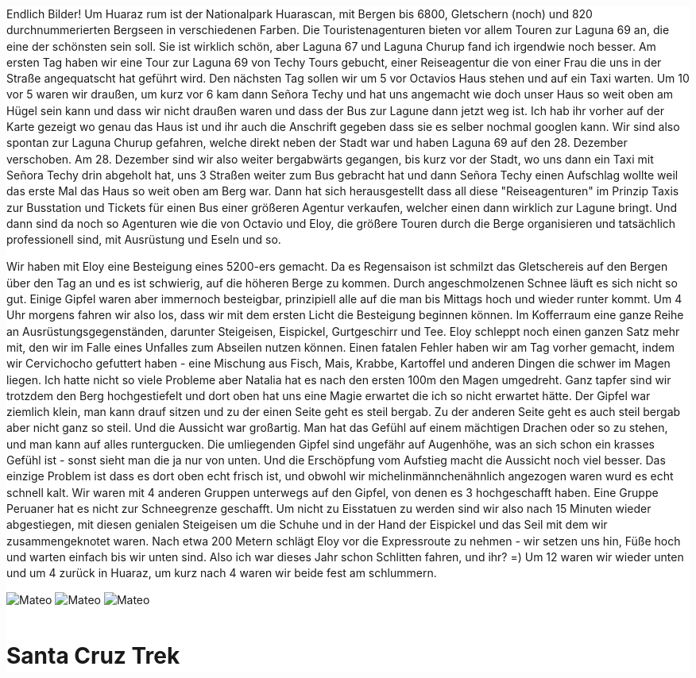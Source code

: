 Endlich Bilder! Um Huaraz rum ist der Nationalpark Huarascan, mit Bergen bis 6800, Gletschern (noch) und 820 durchnummerierten Bergseen in verschiedenen Farben. Die Touristenagenturen bieten vor allem Touren zur Laguna 69 an, die eine der schönsten sein soll. Sie ist wirklich schön, aber Laguna 67 und Laguna Churup fand ich irgendwie noch besser. Am ersten Tag haben wir eine Tour zur Laguna 69 von Techy Tours gebucht, einer Reiseagentur die von einer Frau die uns in der Straße angequatscht hat geführt wird. Den nächsten Tag sollen wir um 5 vor Octavios Haus stehen und auf ein Taxi warten. Um 10 vor 5 waren wir draußen, um kurz vor 6 kam dann Señora Techy und hat uns angemacht wie doch unser Haus so weit oben am Hügel sein kann und dass wir nicht draußen waren und dass der Bus zur Lagune dann jetzt weg ist. Ich hab ihr vorher auf der Karte gezeigt wo genau das Haus ist und ihr auch die Anschrift gegeben dass sie es selber nochmal googlen kann. Wir sind also spontan zur Laguna Churup gefahren, welche direkt neben der Stadt war und haben Laguna 69 auf den 28. Dezember verschoben. Am 28. Dezember sind wir also weiter bergabwärts gegangen, bis kurz vor der Stadt, wo uns dann ein Taxi mit Señora Techy drin abgeholt hat, uns 3 Straßen weiter zum Bus gebracht hat und dann Señora Techy einen Aufschlag wollte weil das erste Mal das Haus so weit oben am Berg war. Dann hat sich herausgestellt dass all diese "Reiseagenturen" im Prinzip Taxis zur Busstation und Tickets für einen Bus einer größeren Agentur verkaufen, welcher einen dann wirklich zur Lagune bringt. Und dann sind da noch so Agenturen wie die von Octavio und Eloy, die größere Touren durch die Berge organisieren und tatsächlich professionell sind, mit Ausrüstung und Eseln und so.

Wir haben mit Eloy eine Besteigung eines 5200-ers gemacht. Da es Regensaison ist schmilzt das Gletschereis auf den Bergen über den Tag an und es ist schwierig, auf die höheren Berge zu kommen. Durch angeschmolzenen Schnee läuft es sich nicht so gut. Einige Gipfel waren aber immernoch besteigbar, prinzipiell alle auf die man bis Mittags hoch und wieder runter kommt. Um 4 Uhr morgens fahren wir also los, dass wir mit dem ersten Licht die Besteigung beginnen können. Im Kofferraum eine ganze Reihe an Ausrüstungsgegenständen, darunter Steigeisen, Eispickel, Gurtgeschirr und Tee. Eloy schleppt noch einen ganzen Satz mehr mit, den wir im Falle eines Unfalles zum Abseilen nutzen können. Einen fatalen Fehler haben wir am Tag vorher gemacht, indem wir Cervichocho gefuttert haben - eine Mischung aus Fisch, Mais, Krabbe, Kartoffel und anderen Dingen die schwer im Magen liegen. Ich hatte nicht so viele Probleme aber Natalia hat es nach den ersten 100m den Magen umgedreht. Ganz tapfer sind wir trotzdem den Berg hochgestiefelt und dort oben hat uns eine Magie erwartet die ich so nicht erwartet hätte. Der Gipfel war ziemlich klein, man kann drauf sitzen und zu der einen Seite geht es steil bergab. Zu der anderen Seite geht es auch steil bergab aber nicht ganz so steil. Und die Aussicht war großartig. Man hat das Gefühl auf einem mächtigen Drachen oder so zu stehen, und man kann auf alles runtergucken. Die umliegenden Gipfel sind ungefähr auf Augenhöhe, was an sich schon ein krasses Gefühl ist - sonst sieht man die ja nur von unten. Und die Erschöpfung vom Aufstieg macht die Aussicht noch viel besser. Das einzige Problem ist dass es dort oben echt frisch ist, und obwohl wir michelinmännchenähnlich angezogen waren wurd es echt schnell kalt. Wir waren mit 4 anderen Gruppen unterwegs auf den Gipfel, von denen es 3 hochgeschafft haben. Eine Gruppe Peruaner hat es nicht zur Schneegrenze geschafft. Um nicht zu Eisstatuen zu werden sind wir also nach 15 Minuten wieder abgestiegen, mit diesen genialen Steigeisen um die Schuhe und in der Hand der Eispickel und das Seil mit dem wir zusammengeknotet waren. Nach etwa 200 Metern schlägt Eloy vor die Expressroute zu nehmen - wir setzen uns hin, Füße hoch und warten einfach bis wir unten sind. Also ich war dieses Jahr schon Schlitten fahren, und ihr? =) Um 12 waren wir wieder unten und um 4 zurück in Huaraz, um kurz nach 4 waren wir beide fest am schlummern.

![Mateo](/travels/peru/mateo3.jpg)
![Mateo](/travels/peru/mateo2.jpg)
![Mateo](/travels/peru/mateo1.jpg)


# Santa Cruz Trek
